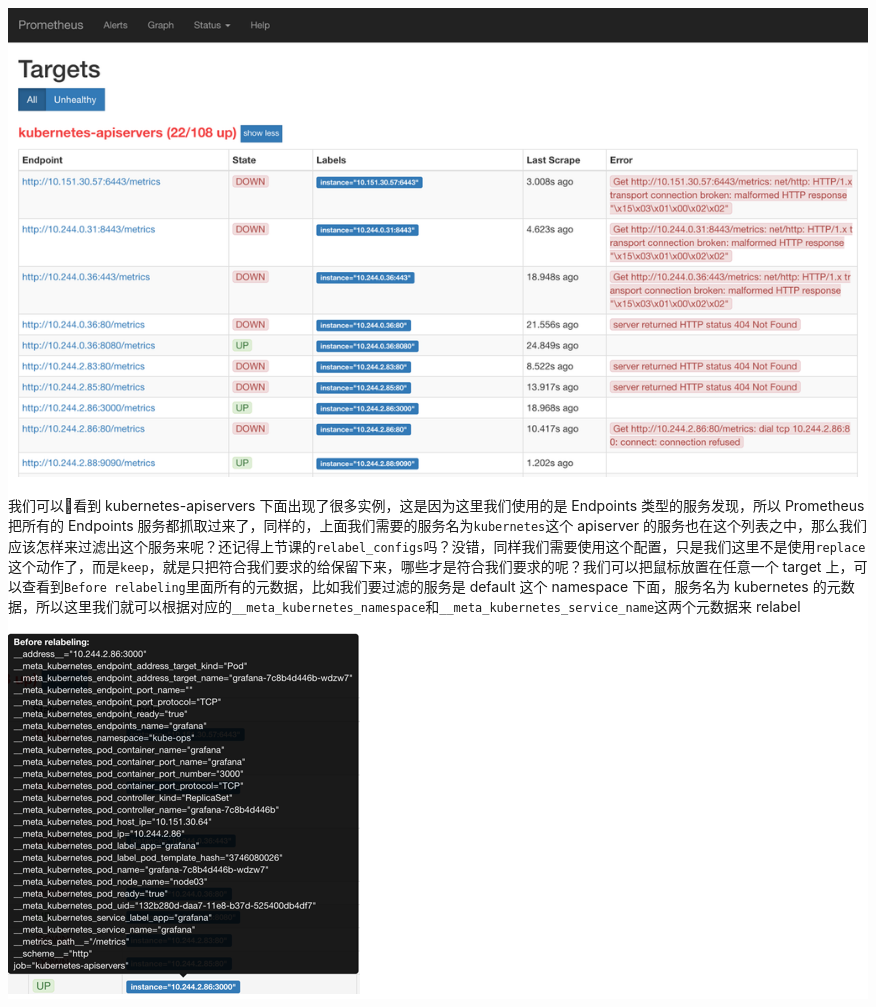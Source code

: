 ![prometheus apiserver](./images/prometheus-apiserver.png)

我们可以看到 kubernetes-apiservers 下面出现了很多实例，这是因为这里我们使用的是 Endpoints 类型的服务发现，所以 Prometheus 把所有的 Endpoints 服务都抓取过来了，同样的，上面我们需要的服务名为`kubernetes`这个 apiserver 的服务也在这个列表之中，那么我们应该怎样来过滤出这个服务来呢？还记得上节课的`relabel_configs`吗？没错，同样我们需要使用这个配置，只是我们这里不是使用`replace`这个动作了，而是`keep`，就是只把符合我们要求的给保留下来，哪些才是符合我们要求的呢？我们可以把鼠标放置在任意一个 target 上，可以查看到`Before relabeling`里面所有的元数据，比如我们要过滤的服务是 default 这个 namespace 下面，服务名为 kubernetes 的元数据，所以这里我们就可以根据对应的`__meta_kubernetes_namespace`和`__meta_kubernetes_service_name`这两个元数据来 relabel

![prometheus before lable](./images/promtheus-before-label.png)
